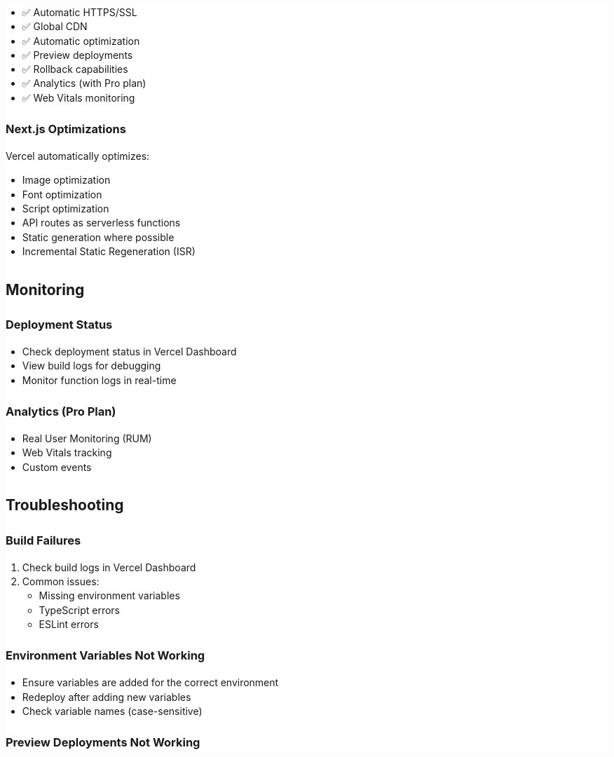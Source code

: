 - ✅ Automatic HTTPS/SSL
- ✅ Global CDN
- ✅ Automatic optimization
- ✅ Preview deployments
- ✅ Rollback capabilities
- ✅ Analytics (with Pro plan)
- ✅ Web Vitals monitoring

### Next.js Optimizations

Vercel automatically optimizes:

- Image optimization
- Font optimization
- Script optimization
- API routes as serverless functions
- Static generation where possible
- Incremental Static Regeneration (ISR)

## Monitoring

### Deployment Status

- Check deployment status in Vercel Dashboard
- View build logs for debugging
- Monitor function logs in real-time

### Analytics (Pro Plan)

- Real User Monitoring (RUM)
- Web Vitals tracking
- Custom events

## Troubleshooting

### Build Failures

1. Check build logs in Vercel Dashboard
2. Common issues:
   - Missing environment variables
   - TypeScript errors
   - ESLint errors

### Environment Variables Not Working

- Ensure variables are added for the correct environment
- Redeploy after adding new variables
- Check variable names (case-sensitive)

### Preview Deployments Not Working
